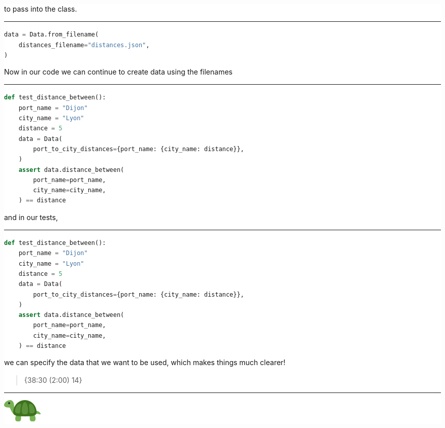 to pass into the class.

------
```python
data = Data.from_filename(
    distances_filename="distances.json",
)
```

Now in our code we can continue to create data using the filenames

------
```python
def test_distance_between():
    port_name = "Dijon"
    city_name = "Lyon"
    distance = 5
    data = Data(
        port_to_city_distances={port_name: {city_name: distance}},
    )
    assert data.distance_between(
        port_name=port_name, 
        city_name=city_name,
    ) == distance
```

and in our tests, 

------
```python [2-4,6-7]
def test_distance_between():
    port_name = "Dijon"
    city_name = "Lyon"
    distance = 5
    data = Data(
        port_to_city_distances={port_name: {city_name: distance}},
    )
    assert data.distance_between(
        port_name=port_name, 
        city_name=city_name,
    ) == distance
```

we can specify the data that we want to be used, which makes things much clearer!

> {38:30 (2:00) 14}

---
<div class="r-stack">
<img src="images/turtle.svg">